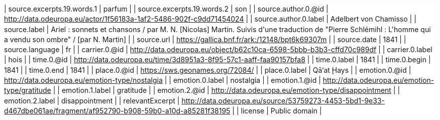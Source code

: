 | source.excerpts.19.words.1 | parfum |
| source.excerpts.19.words.2 | son |
| source.author.0.@id | http://data.odeuropa.eu/actor/1f56183a-1af2-5486-902f-c9dd71454024 |
| source.author.0.label | Adelbert von  Chamisso |
| source.label | Ariel : sonnets et chansons / par M. N. [Nicolas] Martin. Suivis d'une traduction de "Pierre Schlémihl : L'homme qui a vendu son ombre" / [par N. Martin] |
| source.url | https://gallica.bnf.fr/ark:/12148/bpt6k69307m |
| source.date | 1841 |
| source.language | fr |
| carrier.0.@id | http://data.odeuropa.eu/object/b62c10ca-6598-5bbb-b3b3-cffd70c989df |
| carrier.0.label | hois |
| time.0.@id | http://data.odeuropa.eu/time/3d8951a3-8f95-57c1-aaff-faa90157bfa8 |
| time.0.label | 1841 |
| time.0.begin | 1841 |
| time.0.end | 1841 |
| place.0.@id | https://sws.geonames.org/72084/ |
| place.0.label | Qā‘at Ḩays |
| emotion.0.@id | http://data.odeuropa.eu/emotion-type/nostalgia |
| emotion.0.label | nostalgia |
| emotion.1.@id | http://data.odeuropa.eu/emotion-type/gratitude |
| emotion.1.label | gratitude |
| emotion.2.@id | http://data.odeuropa.eu/emotion-type/disappointment |
| emotion.2.label | disappointment |
| relevantExcerpt | http://data.odeuropa.eu/source/53759273-4453-5bd1-9e33-d467dbe061ae/fragment/af952790-b908-59b0-a10d-a85281f38195 |
| license | Public domain |
